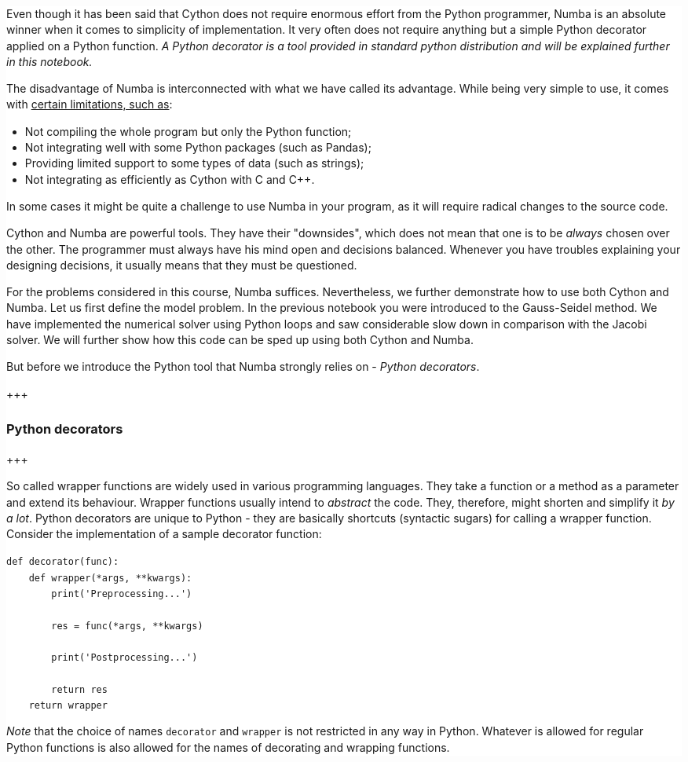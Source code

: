 Even though it has been said that Cython does not require enormous effort from the Python programmer, Numba is an absolute winner when it comes to simplicity of implementation. It very often does not require anything but a simple Python decorator applied on a Python function. *A Python decorator is a tool provided in standard python distribution and will be explained further in this notebook.*

The disadvantage of Numba is interconnected with what we have called its advantage. While being very simple to use, it comes with [certain limitations, such as][7]:

* Not compiling the whole program but only the Python function;
* Not integrating well with some Python packages (such as Pandas);
* Providing limited support to some types of data (such as strings);
* Not integrating as efficiently as Cython with C and C++.

In some cases it might be quite a challenge to use Numba in your program, as it will require radical changes to the source code.

Cython and Numba are powerful tools. They have their "downsides", which does not mean that one is to be *always* chosen over the other. The programmer must always have his mind open and decisions balanced. Whenever you have troubles explaining your designing decisions, it usually means that they must be questioned.

For the problems considered in this course, Numba suffices. Nevertheless, we further demonstrate how to use both Cython and Numba. Let us first define the model problem. In the previous notebook you were introduced to the Gauss-Seidel method. We have implemented the numerical solver using Python loops and saw considerable slow down in comparison with the Jacobi solver. We will further show how this code can be sped up using both Cython and Numba.

But before we introduce the Python tool that Numba strongly relies on - *Python decorators*.

[6]: <https://en.wikipedia.org/wiki/LLVM> "LLVM"
[7]: <https://christinakouridi.blog/2019/12/29/intro-numba/> "Limitations of Numba"

+++

### Python decorators

+++

So called wrapper functions are widely used in various programming languages. They take a function or a method as a parameter and extend its behaviour. Wrapper functions usually intend to *abstract* the code. They, therefore, might shorten and simplify it *by a lot*. Python decorators are unique to Python - they are basically shortcuts (syntactic sugars) for calling a wrapper function. Consider the implementation of a sample decorator function:

```{code-cell} ipython3
def decorator(func):
    def wrapper(*args, **kwargs):
        print('Preprocessing...')
        
        res = func(*args, **kwargs)
        
        print('Postprocessing...')
        
        return res
    return wrapper
```

*Note* that the choice of names `decorator` and `wrapper` is not restricted in any way in Python. Whatever is allowed for regular Python functions is also allowed for the names of decorating and wrapping functions.


[1]: <https://en.wikipedia.org/wiki/Machine_code> "Machine code"
[2]: <https://en.wikipedia.org/wiki/Interpreter_(computing)> "Interpreter"
[3]: <https://en.wikipedia.org/wiki/Interpreter_(computing)#Bytecode_interpreters> "Bytecode interpreters"
[4]: <https://en.wikipedia.org/wiki/Ahead-of-time_compilation> "AOT compilation"
[5]: <https://en.wikipedia.org/wiki/Just-in-time_compilation> "JIT compilation"
[8]: <https://cython.readthedocs.io/en/latest/src/userguide/source_files_and_compilation.html> "Cython compilation"
[9]: <https://www.datacamp.com/community/tutorials/role-underscore-python> "Role of underscore in Python"
[10]: <https://en.wikipedia.org/wiki/Exception_safety> "Exception safety"
[11]: <https://docs.python.org/3/tutorial/errors.html> "Exception handling"
[12]: <https://cython.readthedocs.io/en/latest/src/userguide/numpy_tutorial.html#efficient-indexing-with-memoryviews> "Memoryviews"